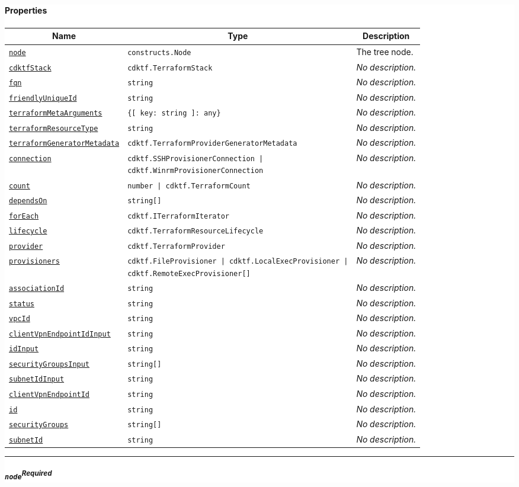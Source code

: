 
#### Properties <a name="Properties" id="Properties"></a>

| **Name** | **Type** | **Description** |
| --- | --- | --- |
| <code><a href="#@cdktf/aws-cdk.ec2ClientVpnNetworkAssociation.Ec2ClientVpnNetworkAssociation.property.node">node</a></code> | <code>constructs.Node</code> | The tree node. |
| <code><a href="#@cdktf/aws-cdk.ec2ClientVpnNetworkAssociation.Ec2ClientVpnNetworkAssociation.property.cdktfStack">cdktfStack</a></code> | <code>cdktf.TerraformStack</code> | *No description.* |
| <code><a href="#@cdktf/aws-cdk.ec2ClientVpnNetworkAssociation.Ec2ClientVpnNetworkAssociation.property.fqn">fqn</a></code> | <code>string</code> | *No description.* |
| <code><a href="#@cdktf/aws-cdk.ec2ClientVpnNetworkAssociation.Ec2ClientVpnNetworkAssociation.property.friendlyUniqueId">friendlyUniqueId</a></code> | <code>string</code> | *No description.* |
| <code><a href="#@cdktf/aws-cdk.ec2ClientVpnNetworkAssociation.Ec2ClientVpnNetworkAssociation.property.terraformMetaArguments">terraformMetaArguments</a></code> | <code>{[ key: string ]: any}</code> | *No description.* |
| <code><a href="#@cdktf/aws-cdk.ec2ClientVpnNetworkAssociation.Ec2ClientVpnNetworkAssociation.property.terraformResourceType">terraformResourceType</a></code> | <code>string</code> | *No description.* |
| <code><a href="#@cdktf/aws-cdk.ec2ClientVpnNetworkAssociation.Ec2ClientVpnNetworkAssociation.property.terraformGeneratorMetadata">terraformGeneratorMetadata</a></code> | <code>cdktf.TerraformProviderGeneratorMetadata</code> | *No description.* |
| <code><a href="#@cdktf/aws-cdk.ec2ClientVpnNetworkAssociation.Ec2ClientVpnNetworkAssociation.property.connection">connection</a></code> | <code>cdktf.SSHProvisionerConnection \| cdktf.WinrmProvisionerConnection</code> | *No description.* |
| <code><a href="#@cdktf/aws-cdk.ec2ClientVpnNetworkAssociation.Ec2ClientVpnNetworkAssociation.property.count">count</a></code> | <code>number \| cdktf.TerraformCount</code> | *No description.* |
| <code><a href="#@cdktf/aws-cdk.ec2ClientVpnNetworkAssociation.Ec2ClientVpnNetworkAssociation.property.dependsOn">dependsOn</a></code> | <code>string[]</code> | *No description.* |
| <code><a href="#@cdktf/aws-cdk.ec2ClientVpnNetworkAssociation.Ec2ClientVpnNetworkAssociation.property.forEach">forEach</a></code> | <code>cdktf.ITerraformIterator</code> | *No description.* |
| <code><a href="#@cdktf/aws-cdk.ec2ClientVpnNetworkAssociation.Ec2ClientVpnNetworkAssociation.property.lifecycle">lifecycle</a></code> | <code>cdktf.TerraformResourceLifecycle</code> | *No description.* |
| <code><a href="#@cdktf/aws-cdk.ec2ClientVpnNetworkAssociation.Ec2ClientVpnNetworkAssociation.property.provider">provider</a></code> | <code>cdktf.TerraformProvider</code> | *No description.* |
| <code><a href="#@cdktf/aws-cdk.ec2ClientVpnNetworkAssociation.Ec2ClientVpnNetworkAssociation.property.provisioners">provisioners</a></code> | <code>cdktf.FileProvisioner \| cdktf.LocalExecProvisioner \| cdktf.RemoteExecProvisioner[]</code> | *No description.* |
| <code><a href="#@cdktf/aws-cdk.ec2ClientVpnNetworkAssociation.Ec2ClientVpnNetworkAssociation.property.associationId">associationId</a></code> | <code>string</code> | *No description.* |
| <code><a href="#@cdktf/aws-cdk.ec2ClientVpnNetworkAssociation.Ec2ClientVpnNetworkAssociation.property.status">status</a></code> | <code>string</code> | *No description.* |
| <code><a href="#@cdktf/aws-cdk.ec2ClientVpnNetworkAssociation.Ec2ClientVpnNetworkAssociation.property.vpcId">vpcId</a></code> | <code>string</code> | *No description.* |
| <code><a href="#@cdktf/aws-cdk.ec2ClientVpnNetworkAssociation.Ec2ClientVpnNetworkAssociation.property.clientVpnEndpointIdInput">clientVpnEndpointIdInput</a></code> | <code>string</code> | *No description.* |
| <code><a href="#@cdktf/aws-cdk.ec2ClientVpnNetworkAssociation.Ec2ClientVpnNetworkAssociation.property.idInput">idInput</a></code> | <code>string</code> | *No description.* |
| <code><a href="#@cdktf/aws-cdk.ec2ClientVpnNetworkAssociation.Ec2ClientVpnNetworkAssociation.property.securityGroupsInput">securityGroupsInput</a></code> | <code>string[]</code> | *No description.* |
| <code><a href="#@cdktf/aws-cdk.ec2ClientVpnNetworkAssociation.Ec2ClientVpnNetworkAssociation.property.subnetIdInput">subnetIdInput</a></code> | <code>string</code> | *No description.* |
| <code><a href="#@cdktf/aws-cdk.ec2ClientVpnNetworkAssociation.Ec2ClientVpnNetworkAssociation.property.clientVpnEndpointId">clientVpnEndpointId</a></code> | <code>string</code> | *No description.* |
| <code><a href="#@cdktf/aws-cdk.ec2ClientVpnNetworkAssociation.Ec2ClientVpnNetworkAssociation.property.id">id</a></code> | <code>string</code> | *No description.* |
| <code><a href="#@cdktf/aws-cdk.ec2ClientVpnNetworkAssociation.Ec2ClientVpnNetworkAssociation.property.securityGroups">securityGroups</a></code> | <code>string[]</code> | *No description.* |
| <code><a href="#@cdktf/aws-cdk.ec2ClientVpnNetworkAssociation.Ec2ClientVpnNetworkAssociation.property.subnetId">subnetId</a></code> | <code>string</code> | *No description.* |

---

##### `node`<sup>Required</sup> <a name="node" id="@cdktf/aws-cdk.ec2ClientVpnNetworkAssociation.Ec2ClientVpnNetworkAssociation.property.node"></a>

